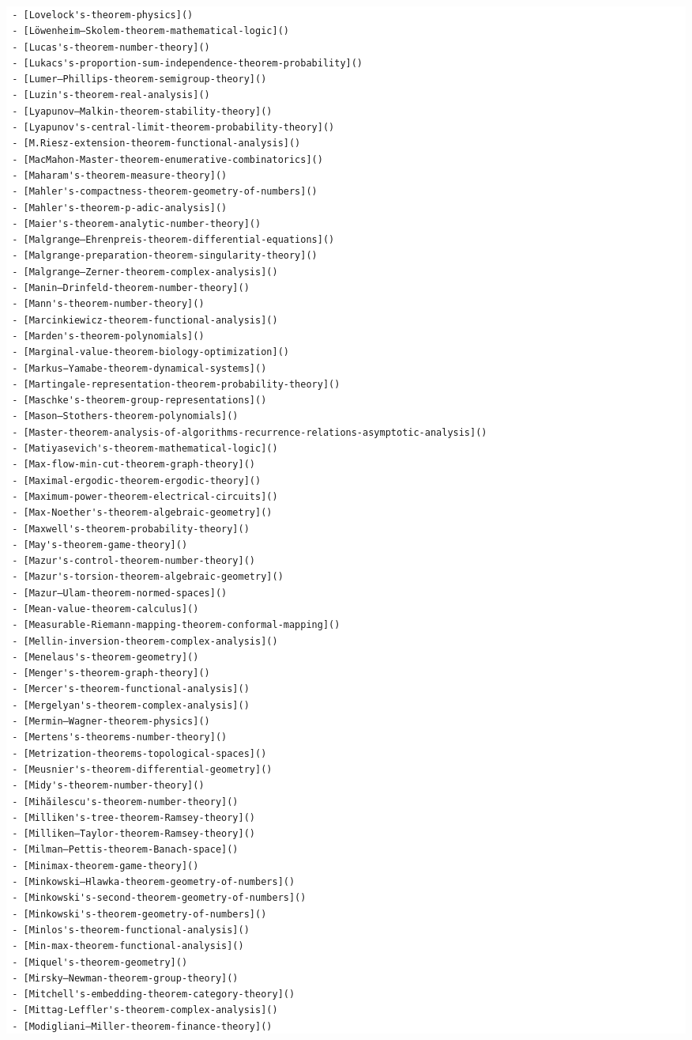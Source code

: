      - [Lovelock's-theorem-physics]()
     - [Löwenheim–Skolem-theorem-mathematical-logic]()
     - [Lucas's-theorem-number-theory]()
     - [Lukacs's-proportion-sum-independence-theorem-probability]()
     - [Lumer–Phillips-theorem-semigroup-theory]()
     - [Luzin's-theorem-real-analysis]()
     - [Lyapunov–Malkin-theorem-stability-theory]()
     - [Lyapunov's-central-limit-theorem-probability-theory]()
     - [M.Riesz-extension-theorem-functional-analysis]()
     - [MacMahon-Master-theorem-enumerative-combinatorics]()
     - [Maharam's-theorem-measure-theory]()
     - [Mahler's-compactness-theorem-geometry-of-numbers]()
     - [Mahler's-theorem-p-adic-analysis]()
     - [Maier's-theorem-analytic-number-theory]()
     - [Malgrange–Ehrenpreis-theorem-differential-equations]()
     - [Malgrange-preparation-theorem-singularity-theory]()
     - [Malgrange–Zerner-theorem-complex-analysis]()
     - [Manin–Drinfeld-theorem-number-theory]()
     - [Mann's-theorem-number-theory]()
     - [Marcinkiewicz-theorem-functional-analysis]()
     - [Marden's-theorem-polynomials]()
     - [Marginal-value-theorem-biology-optimization]()
     - [Markus−Yamabe-theorem-dynamical-systems]()
     - [Martingale-representation-theorem-probability-theory]()
     - [Maschke's-theorem-group-representations]()
     - [Mason–Stothers-theorem-polynomials]()
     - [Master-theorem-analysis-of-algorithms-recurrence-relations-asymptotic-analysis]()
     - [Matiyasevich's-theorem-mathematical-logic]()
     - [Max-flow-min-cut-theorem-graph-theory]()
     - [Maximal-ergodic-theorem-ergodic-theory]()
     - [Maximum-power-theorem-electrical-circuits]()
     - [Max-Noether's-theorem-algebraic-geometry]()
     - [Maxwell's-theorem-probability-theory]()
     - [May's-theorem-game-theory]()
     - [Mazur's-control-theorem-number-theory]()
     - [Mazur's-torsion-theorem-algebraic-geometry]()
     - [Mazur–Ulam-theorem-normed-spaces]()
     - [Mean-value-theorem-calculus]()
     - [Measurable-Riemann-mapping-theorem-conformal-mapping]()
     - [Mellin-inversion-theorem-complex-analysis]()
     - [Menelaus's-theorem-geometry]()
     - [Menger's-theorem-graph-theory]()
     - [Mercer's-theorem-functional-analysis]()
     - [Mergelyan's-theorem-complex-analysis]()
     - [Mermin–Wagner-theorem-physics]()
     - [Mertens's-theorems-number-theory]()
     - [Metrization-theorems-topological-spaces]()
     - [Meusnier's-theorem-differential-geometry]()
     - [Midy's-theorem-number-theory]()
     - [Mihăilescu's-theorem-number-theory]()
     - [Milliken's-tree-theorem-Ramsey-theory]()
     - [Milliken–Taylor-theorem-Ramsey-theory]()
     - [Milman–Pettis-theorem-Banach-space]()
     - [Minimax-theorem-game-theory]()
     - [Minkowski–Hlawka-theorem-geometry-of-numbers]()
     - [Minkowski's-second-theorem-geometry-of-numbers]()
     - [Minkowski's-theorem-geometry-of-numbers]()
     - [Minlos's-theorem-functional-analysis]()
     - [Min-max-theorem-functional-analysis]()
     - [Miquel's-theorem-geometry]()
     - [Mirsky–Newman-theorem-group-theory]()
     - [Mitchell's-embedding-theorem-category-theory]()
     - [Mittag-Leffler's-theorem-complex-analysis]()
     - [Modigliani–Miller-theorem-finance-theory]()